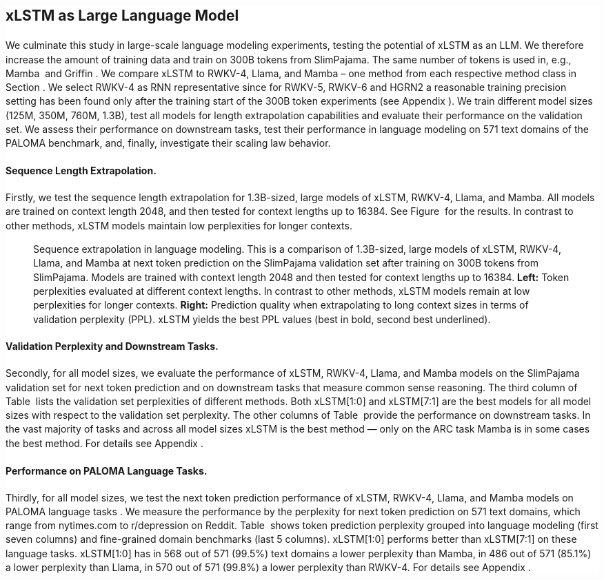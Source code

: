 ## xLSTM as Large Language Model

We culminate this study in large-scale language modeling experiments, testing the potential of xLSTM as an LLM. We therefore increase the amount of training data and train on 300B tokens from SlimPajama. The same number of tokens is used in, e.g., Mamba  and Griffin . We compare xLSTM to RWKV-4, Llama, and Mamba – one method from each respective method class in Section . We select RWKV-4 as RNN representative since for RWKV-5, RWKV-6 and HGRN2 a reasonable training precision setting has been found only after the training start of the 300B token experiments (see Appendix ). We train different model sizes (125M, 350M, 760M, 1.3B), test all models for length extrapolation capabilities and evaluate their performance on the validation set. We assess their performance on downstream tasks, test their performance in language modeling on 571 text domains of the PALOMA benchmark, and, finally, investigate their scaling law behavior.

#### Sequence Length Extrapolation.

Firstly, we test the sequence length extrapolation for 1.3B-sized, large models of xLSTM, RWKV-4, Llama, and Mamba. All models are trained on context length 2048, and then tested for context lengths up to 16384. See Figure  for the results. In contrast to other methods, xLSTM models maintain low perplexities for longer contexts.

<figure>
<span class="image placeholder" data-original-image-src="figures/plot_spaj300b_sequence_extrapolation.pdf" data-original-image-title="" width="115%"></span>
<figcaption>Sequence extrapolation in language modeling. This is a comparison of 1.3B-sized, large models of xLSTM, RWKV-4, Llama, and Mamba at next token prediction on the SlimPajama validation set after training on 300B tokens from SlimPajama. Models are trained with context length 2048 and then tested for context lengths up to 16384. <strong>Left:</strong> Token perplexities evaluated at different context lengths. In contrast to other methods, xLSTM models remain at low perplexities for longer contexts. <strong>Right:</strong> Prediction quality when extrapolating to long context sizes in terms of validation perplexity (PPL). xLSTM yields the best PPL values (best in bold, second best underlined).  </figcaption>
</figure>

#### Validation Perplexity and Downstream Tasks.

Secondly, for all model sizes, we evaluate the performance of xLSTM, RWKV-4, Llama, and Mamba models on the SlimPajama validation set for next token prediction and on downstream tasks that measure common sense reasoning. The third column of Table  lists the validation set perplexities of different methods. Both xLSTM\[1:0\] and xLSTM\[7:1\] are the best models for all model sizes with respect to the validation set perplexity. The other columns of Table  provide the performance on downstream tasks. In the vast majority of tasks and across all model sizes xLSTM is the best method — only on the ARC task Mamba is in some cases the best method. For details see Appendix .

#### Performance on PALOMA Language Tasks.

Thirdly, for all model sizes, we test the next token prediction performance of xLSTM, RWKV-4, Llama, and Mamba models on PALOMA language tasks . We measure the performance by the perplexity for next token prediction on 571 text domains, which range from nytimes.com to r/depression on Reddit. Table  shows token prediction perplexity grouped into language modeling (first seven columns) and fine-grained domain benchmarks (last 5 columns). xLSTM\[1:0\] performs better than xLSTM\[7:1\] on these language tasks. xLSTM\[1:0\] has in 568 out of 571 (99.5%) text domains a lower perplexity than Mamba, in 486 out of 571 (85.1%) a lower perplexity than Llama, in 570 out of 571 (99.8%) a lower perplexity than RWKV-4. For details see Appendix .
